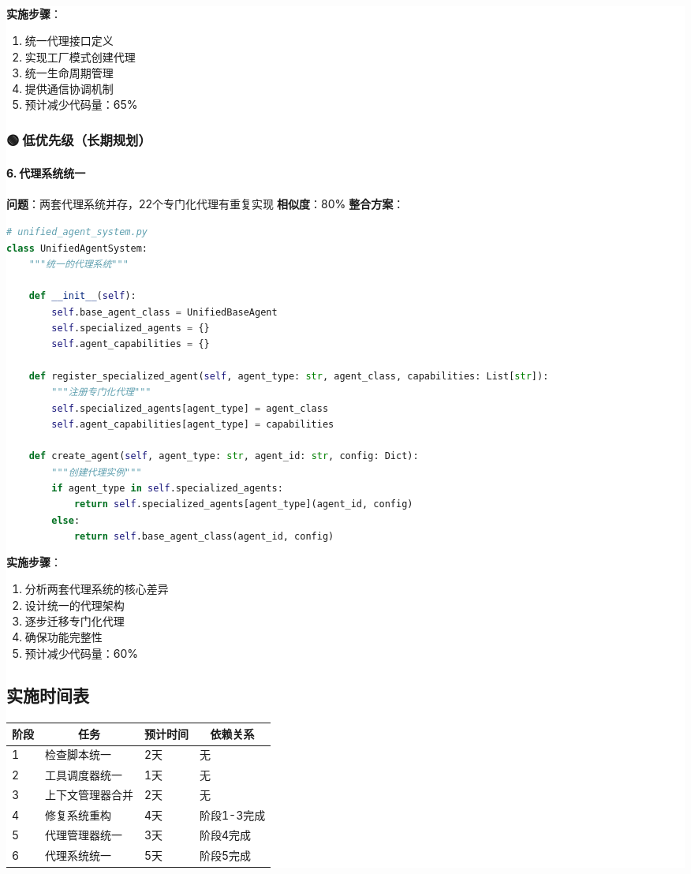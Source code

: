 **实施步骤**：
1. 统一代理接口定义
2. 实现工厂模式创建代理
3. 统一生命周期管理
4. 提供通信协调机制
5. 预计减少代码量：65%

### 🟢 低优先级（长期规划）

#### 6. 代理系统统一
**问题**：两套代理系统并存，22个专门化代理有重复实现
**相似度**：80%
**整合方案**：

```python
# unified_agent_system.py
class UnifiedAgentSystem:
    """统一的代理系统"""
    
    def __init__(self):
        self.base_agent_class = UnifiedBaseAgent
        self.specialized_agents = {}
        self.agent_capabilities = {}
    
    def register_specialized_agent(self, agent_type: str, agent_class, capabilities: List[str]):
        """注册专门化代理"""
        self.specialized_agents[agent_type] = agent_class
        self.agent_capabilities[agent_type] = capabilities
    
    def create_agent(self, agent_type: str, agent_id: str, config: Dict):
        """创建代理实例"""
        if agent_type in self.specialized_agents:
            return self.specialized_agents[agent_type](agent_id, config)
        else:
            return self.base_agent_class(agent_id, config)
```

**实施步骤**：
1. 分析两套代理系统的核心差异
2. 设计统一的代理架构
3. 逐步迁移专门化代理
4. 确保功能完整性
5. 预计减少代码量：60%

## 实施时间表

| 阶段 | 任务 | 预计时间 | 依赖关系 |
|-----|------|----------|----------|
| 1 | 检查脚本统一 | 2天 | 无 |
| 2 | 工具调度器统一 | 1天 | 无 |
| 3 | 上下文管理器合并 | 2天 | 无 |
| 4 | 修复系统重构 | 4天 | 阶段1-3完成 |
| 5 | 代理管理器统一 | 3天 | 阶段4完成 |
| 6 | 代理系统统一 | 5天 | 阶段5完成 |
